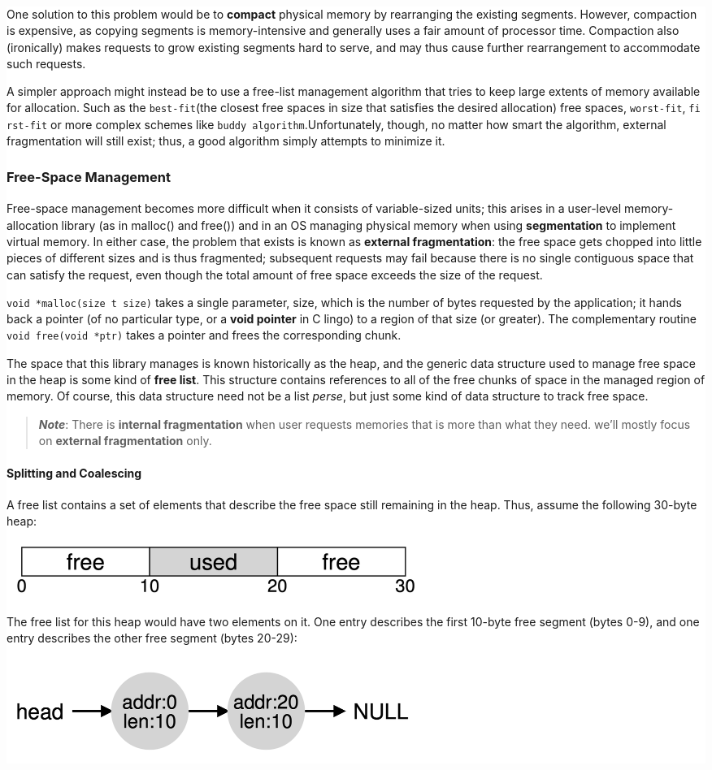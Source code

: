 One solution to this problem would be to **compact** physical memory by rearranging the existing segments. However, compaction is expensive, as copying segments is memory-intensive and generally uses a fair amount of processor time. Compaction also (ironically) makes requests to grow existing segments hard to serve, and may thus cause further rearrangement to accommodate such requests.

A simpler approach might instead be to use a free-list management algorithm that tries to keep large extents of memory available for allocation.  Such as the `best-fit`(the closest free spaces in size that satisfies the desired allocation) free spaces, `worst-fit`, `first-fit` or more complex schemes like `buddy algorithm`.Unfortunately, though, no matter how smart the algorithm, external fragmentation will still exist; thus, a good algorithm simply attempts to minimize it.

### Free-Space Management

Free-space management becomes more difficult when it consists of variable-sized units; this arises in a user-level memory-allocation library (as in malloc() and free()) and in an OS managing physical memory when using **segmentation** to implement virtual memory. In either case, the problem that exists is known as **external fragmentation**: the free space gets chopped into little pieces of different sizes and is thus fragmented; subsequent requests may fail because there is no single contiguous space that can satisfy the request, even though the total amount of free space exceeds the size of the request.

`void *malloc(size t size)` takes a single parameter, size, which is the number of bytes requested by the application; it hands back a pointer (of no particular type, or a **void pointer** in C lingo) to a region of that size (or greater). The complementary routine `void free(void *ptr)` takes a pointer and frees the corresponding chunk. 

The space that this library manages is known historically as the heap, and the generic data structure used to manage free space in the heap is some kind of **free list**. This structure contains references to all of the free chunks of space in the managed region of memory. Of course, this data structure need not be a list *perse*, but just some kind of data structure to track free space.

> _**Note**_: There is **internal fragmentation** when user requests memories that is more than what they need. we’ll mostly focus on **external fragmentation** only.

#### Splitting and Coalescing

A free list contains a set of elements that describe the free space still remaining in the heap. Thus, assume the following 30-byte heap:

<img src="Asserts/image-20210320151427974.png" alt="image-20210320151427974" style="zoom:50%;" />

The free list for this heap would have two elements on it. One entry describes the first 10-byte free segment (bytes 0-9), and one entry describes the other free segment (bytes 20-29):

<img src="Asserts/image-20210320151453630.png" alt="image-20210320151453630" style="zoom:50%;" />
